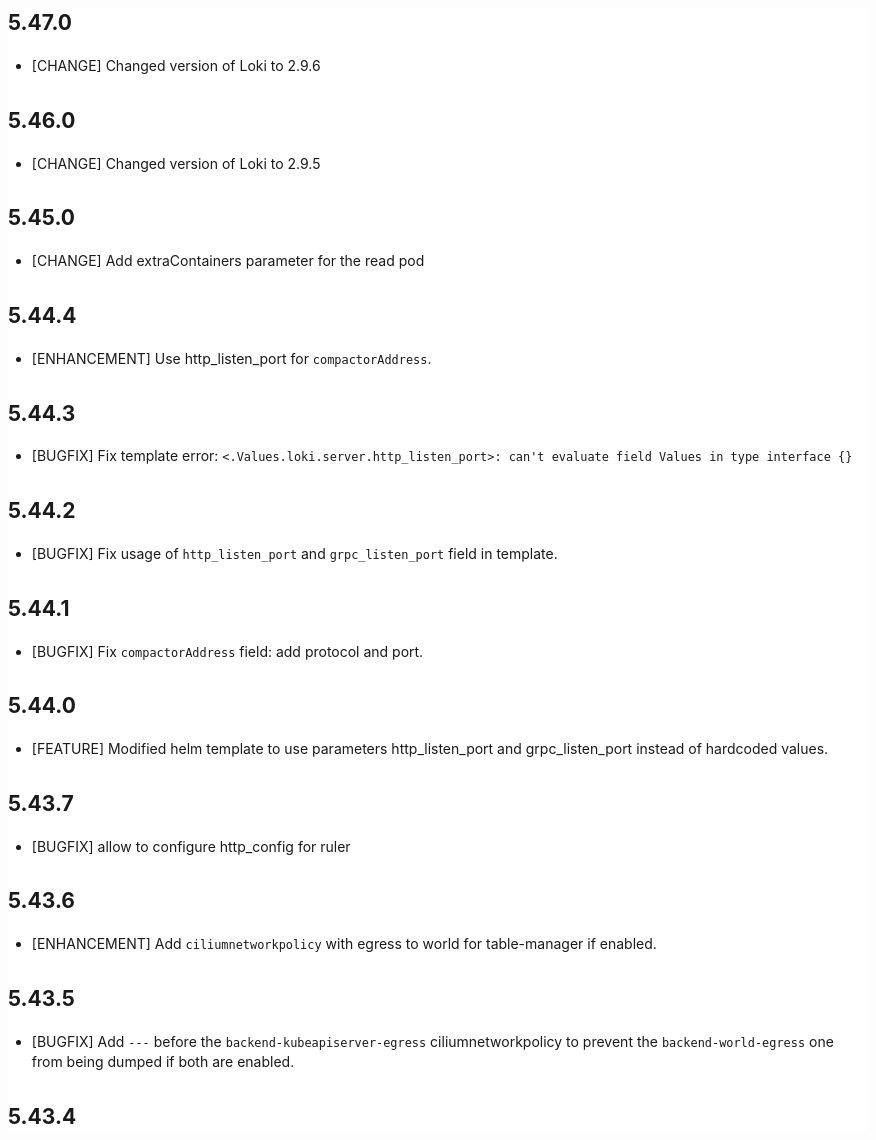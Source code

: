 ## 5.47.0

- [CHANGE] Changed version of Loki to 2.9.6

## 5.46.0

- [CHANGE] Changed version of Loki to 2.9.5

## 5.45.0

- [CHANGE] Add extraContainers parameter for the read pod

## 5.44.4

- [ENHANCEMENT] Use http_listen_port for `compactorAddress`.

## 5.44.3

- [BUGFIX] Fix template error: `<.Values.loki.server.http_listen_port>: can't evaluate field Values in type interface {}`

## 5.44.2

- [BUGFIX] Fix usage of `http_listen_port` and `grpc_listen_port` field in template.

## 5.44.1

- [BUGFIX] Fix `compactorAddress` field: add protocol and port.

## 5.44.0

- [FEATURE] Modified helm template to use parameters http_listen_port and grpc_listen_port instead of hardcoded values.

## 5.43.7

- [BUGFIX] allow to configure http_config for ruler

## 5.43.6

- [ENHANCEMENT] Add `ciliumnetworkpolicy` with egress to world for table-manager if enabled.

## 5.43.5

- [BUGFIX] Add `---` before the `backend-kubeapiserver-egress` ciliumnetworkpolicy to prevent the `backend-world-egress` one from being dumped if both are enabled.

## 5.43.4


[//]: # (<AUTOMATED_UPDATES_LOCATOR> : do not remove this line. This locator is used by the CI pipeline to automatically create a changelog entry for each new Loki release. Add other chart versions and respective changelog entries bellow this line.)